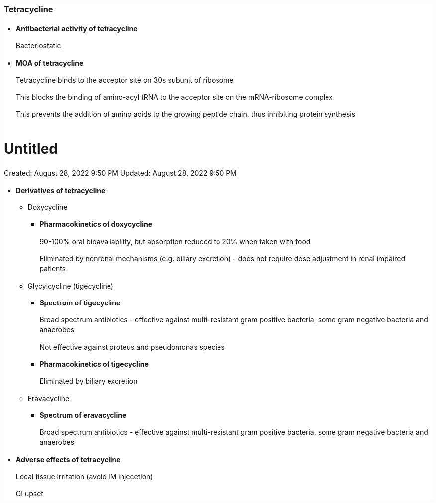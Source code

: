 ### Tetracycline

- **Antibacterial activity of tetracycline**
    
    Bacteriostatic
    
- **MOA of tetracycline**
    
    Tetracycline binds to the acceptor site on 30s subunit of ribosome
    
    This blocks the binding of amino-acyl tRNA to the acceptor site on the mRNA-ribosome complex
    
    This prevents the addition of amino acids to the growing peptide chain, thus inhibiting protein synthesis
    
    
<div class="transclusion internal-embed is-loaded"><div class="markdown-embed">





# Untitled

Created: August 28, 2022 9:50 PM
Updated: August 28, 2022 9:50 PM

</div></div>

    
- **Derivatives of tetracycline**
    - Doxycycline
        - **Pharmacokinetics of doxycycline**
            
            90-100% oral bioavailability, but absorption reduced to 20% when taken with food
            
            Eliminated by nonrenal mechanisms (e.g. biliary excretion) - does not require dose adjustment in renal impaired patients
            
    - Glycylcycline (tigecycline)
        - **Spectrum of tigecycline**
            
            Broad spectrum antibiotics - effective against multi-resistant gram positive bacteria, some gram negative bacteria and anaerobes
            
            Not effective against proteus and pseudomonas species
            
        - **Pharmacokinetics of tigecycline**
            
            Eliminated by biliary excretion
            
    - Eravacycline
        - **Spectrum of eravacycline**
            
            Broad spectrum antibiotics - effective against multi-resistant gram positive bacteria, some gram negative bacteria and anaerobes
            
- **Adverse effects of tetracycline**
    
    Local tissue irritation (avoid IM injecetion)
    
    GI upset
    